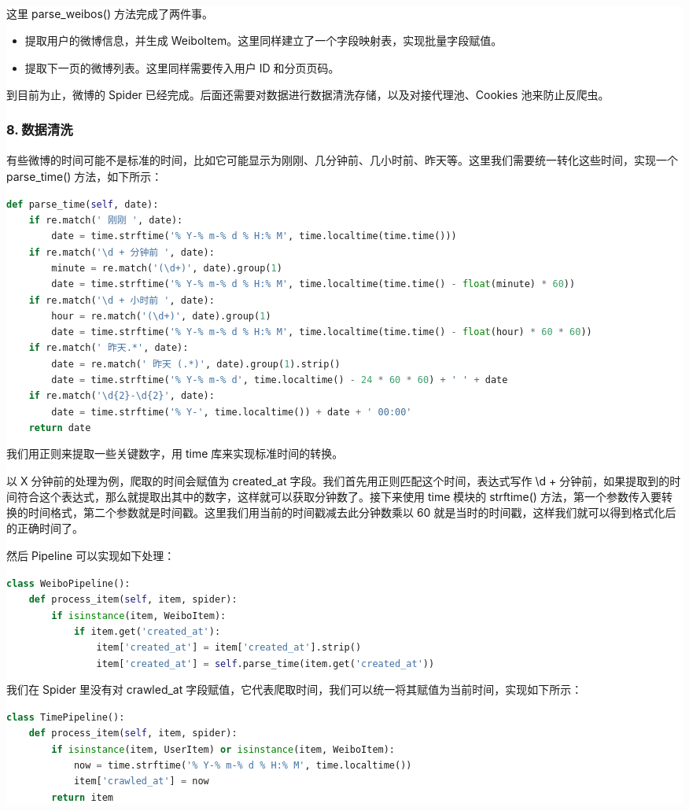 这里 parse_weibos() 方法完成了两件事。

* 提取用户的微博信息，并生成 WeiboItem。这里同样建立了一个字段映射表，实现批量字段赋值。

* 提取下一页的微博列表。这里同样需要传入用户 ID 和分页页码。

到目前为止，微博的 Spider 已经完成。后面还需要对数据进行数据清洗存储，以及对接代理池、Cookies 池来防止反爬虫。

### 8. 数据清洗

有些微博的时间可能不是标准的时间，比如它可能显示为刚刚、几分钟前、几小时前、昨天等。这里我们需要统一转化这些时间，实现一个 parse_time() 方法，如下所示：

```python
def parse_time(self, date):
    if re.match(' 刚刚 ', date):
        date = time.strftime('% Y-% m-% d % H:% M', time.localtime(time.time()))
    if re.match('\d + 分钟前 ', date):
        minute = re.match('(\d+)', date).group(1)
        date = time.strftime('% Y-% m-% d % H:% M', time.localtime(time.time() - float(minute) * 60))
    if re.match('\d + 小时前 ', date):
        hour = re.match('(\d+)', date).group(1)
        date = time.strftime('% Y-% m-% d % H:% M', time.localtime(time.time() - float(hour) * 60 * 60))
    if re.match(' 昨天.*', date):
        date = re.match(' 昨天 (.*)', date).group(1).strip()
        date = time.strftime('% Y-% m-% d', time.localtime() - 24 * 60 * 60) + ' ' + date
    if re.match('\d{2}-\d{2}', date):
        date = time.strftime('% Y-', time.localtime()) + date + ' 00:00'
    return date
```

我们用正则来提取一些关键数字，用 time 库来实现标准时间的转换。

以 X 分钟前的处理为例，爬取的时间会赋值为 created_at 字段。我们首先用正则匹配这个时间，表达式写作 \d + 分钟前，如果提取到的时间符合这个表达式，那么就提取出其中的数字，这样就可以获取分钟数了。接下来使用 time 模块的 strftime() 方法，第一个参数传入要转换的时间格式，第二个参数就是时间戳。这里我们用当前的时间戳减去此分钟数乘以 60 就是当时的时间戳，这样我们就可以得到格式化后的正确时间了。

然后 Pipeline 可以实现如下处理：

```python
class WeiboPipeline():
    def process_item(self, item, spider):
        if isinstance(item, WeiboItem):
            if item.get('created_at'):
                item['created_at'] = item['created_at'].strip()
                item['created_at'] = self.parse_time(item.get('created_at'))
```
我们在 Spider 里没有对 crawled_at 字段赋值，它代表爬取时间，我们可以统一将其赋值为当前时间，实现如下所示：
```python
class TimePipeline():
    def process_item(self, item, spider):
        if isinstance(item, UserItem) or isinstance(item, WeiboItem):
            now = time.strftime('% Y-% m-% d % H:% M', time.localtime())
            item['crawled_at'] = now
        return item
```
